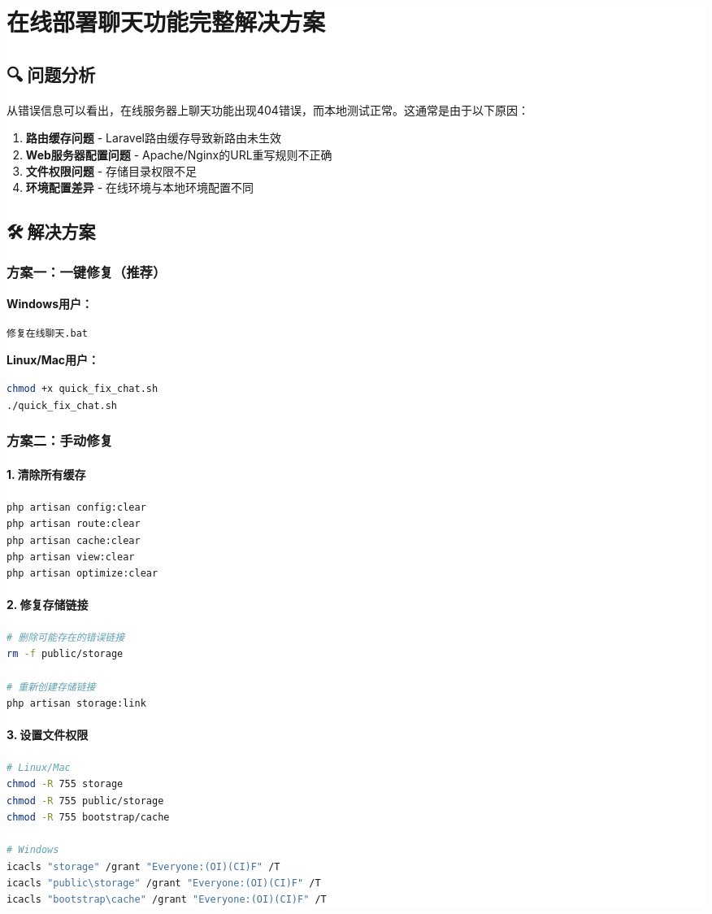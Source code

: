 # 在线部署聊天功能完整解决方案

## 🔍 问题分析

从错误信息可以看出，在线服务器上聊天功能出现404错误，而本地测试正常。这通常是由于以下原因：

1. **路由缓存问题** - Laravel路由缓存导致新路由未生效
2. **Web服务器配置问题** - Apache/Nginx的URL重写规则不正确
3. **文件权限问题** - 存储目录权限不足
4. **环境配置差异** - 在线环境与本地环境配置不同

## 🛠️ 解决方案

### 方案一：一键修复（推荐）

**Windows用户：**
```bash
修复在线聊天.bat
```

**Linux/Mac用户：**
```bash
chmod +x quick_fix_chat.sh
./quick_fix_chat.sh
```

### 方案二：手动修复

#### 1. 清除所有缓存
```bash
php artisan config:clear
php artisan route:clear
php artisan cache:clear
php artisan view:clear
php artisan optimize:clear
```

#### 2. 修复存储链接
```bash
# 删除可能存在的错误链接
rm -f public/storage

# 重新创建存储链接
php artisan storage:link
```

#### 3. 设置文件权限
```bash
# Linux/Mac
chmod -R 755 storage
chmod -R 755 public/storage
chmod -R 755 bootstrap/cache

# Windows
icacls "storage" /grant "Everyone:(OI)(CI)F" /T
icacls "public\storage" /grant "Everyone:(OI)(CI)F" /T
icacls "bootstrap\cache" /grant "Everyone:(OI)(CI)F" /T
```
